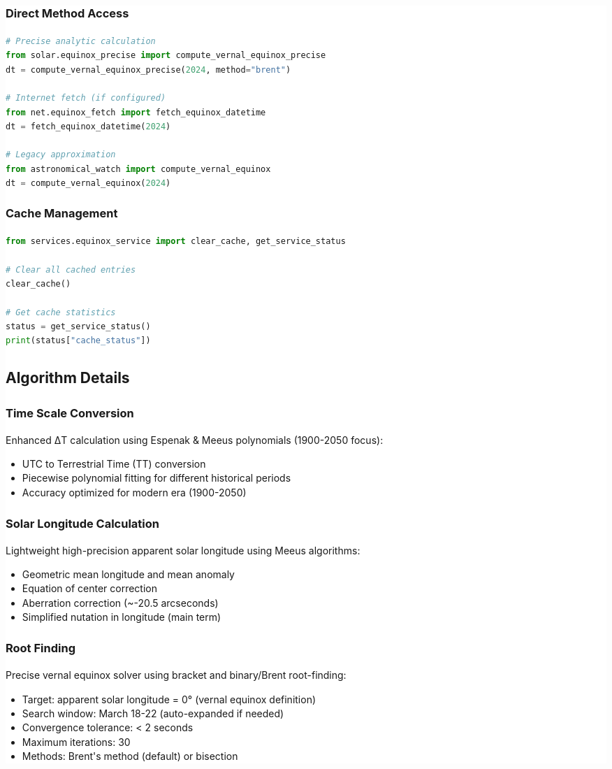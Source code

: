 ### Direct Method Access

```python
# Precise analytic calculation
from solar.equinox_precise import compute_vernal_equinox_precise
dt = compute_vernal_equinox_precise(2024, method="brent")

# Internet fetch (if configured)
from net.equinox_fetch import fetch_equinox_datetime  
dt = fetch_equinox_datetime(2024)

# Legacy approximation
from astronomical_watch import compute_vernal_equinox
dt = compute_vernal_equinox(2024)
```

### Cache Management

```python
from services.equinox_service import clear_cache, get_service_status

# Clear all cached entries
clear_cache()

# Get cache statistics
status = get_service_status()
print(status["cache_status"])
```

## Algorithm Details

### Time Scale Conversion

Enhanced ΔT calculation using Espenak & Meeus polynomials (1900-2050 focus):

- UTC to Terrestrial Time (TT) conversion
- Piecewise polynomial fitting for different historical periods  
- Accuracy optimized for modern era (1900-2050)

### Solar Longitude Calculation

Lightweight high-precision apparent solar longitude using Meeus algorithms:

- Geometric mean longitude and mean anomaly
- Equation of center correction
- Aberration correction (~-20.5 arcseconds)
- Simplified nutation in longitude (main term)

### Root Finding

Precise vernal equinox solver using bracket and binary/Brent root-finding:

- Target: apparent solar longitude = 0° (vernal equinox definition)
- Search window: March 18-22 (auto-expanded if needed)
- Convergence tolerance: < 2 seconds
- Maximum iterations: 30
- Methods: Brent's method (default) or bisection
